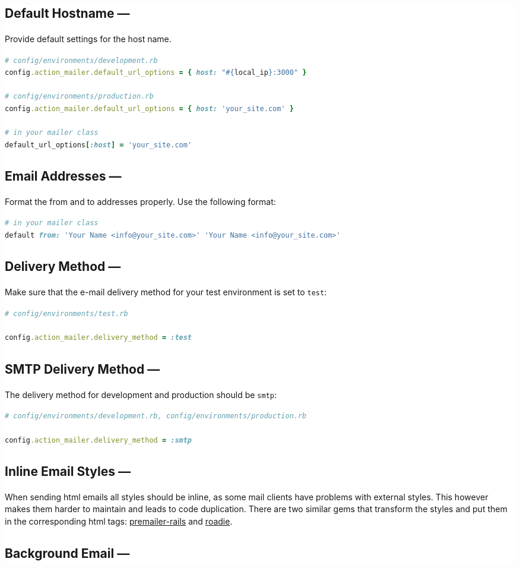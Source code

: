 Default Hostname —
----------------

Provide default settings for the host name.

``` ruby
# config/environments/development.rb
config.action_mailer.default_url_options = { host: "#{local_ip}:3000" }

# config/environments/production.rb
config.action_mailer.default_url_options = { host: 'your_site.com' }

# in your mailer class
default_url_options[:host] = 'your_site.com'
```

Email Addresses —
---------------

Format the from and to addresses properly. Use the following format:

``` ruby
# in your mailer class
default from: 'Your Name <info@your_site.com>' 'Your Name <info@your_site.com>'
```

Delivery Method —
--------------------

Make sure that the e-mail delivery method for your test environment is set to `test`:

``` ruby
# config/environments/test.rb

config.action_mailer.delivery_method = :test
```

SMTP Delivery Method —
--------------------

The delivery method for development and production should be `smtp`:

``` ruby
# config/environments/development.rb, config/environments/production.rb

config.action_mailer.delivery_method = :smtp
```

Inline Email Styles —
-------------------

When sending html emails all styles should be inline, as some mail clients have problems with external styles. This however makes them harder to maintain and leads to code duplication. There are two similar gems that transform the styles and put them in the corresponding html tags: [premailer-rails](https://github.com/fphilipe/premailer-rails) and [roadie](https://github.com/Mange/roadie).

Background Email —
----------------
